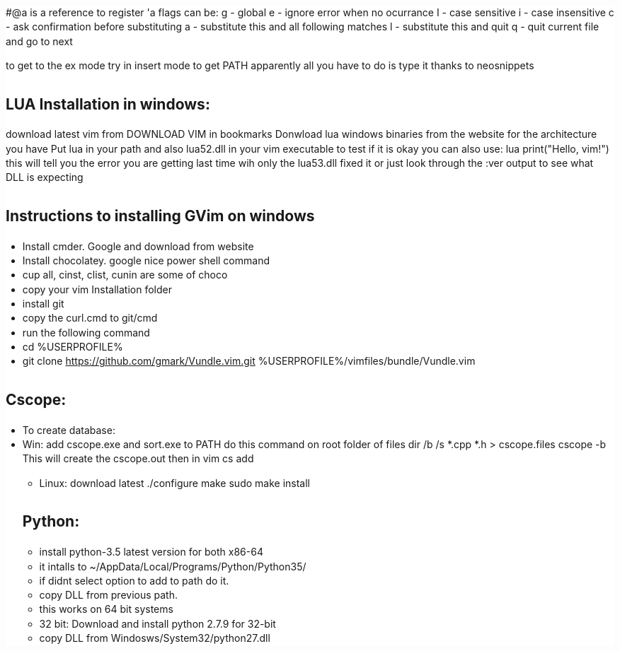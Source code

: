 \#@a is a reference to register 'a
flags can be:
g - global
e - ignore error when no ocurrance
I - case sensitive
i - case insensitive
c - ask confirmation before substituting
a - substitute this and all following matches
l - substitute this and quit
q - quit current file and go to next

to get to the ex mode try <C-r> in insert mode
to get PATH apparently all you have to do is type it thanks to neosnippets

## LUA Installation in windows: ##
download latest vim from DOWNLOAD VIM in bookmarks
Donwload lua windows binaries from the website for the architecture you
have
Put lua in your path and also lua52.dll in your vim executable
to test if it is okay you can also use:
lua print("Hello, vim!")
this will tell you the error you are getting
last time wih only the lua53.dll fixed it
or just look through the :ver output to see what DLL is expecting

## Instructions to installing GVim on windows ##
- Install cmder. Google and download from website
- Install chocolatey. google nice power shell command
- cup all, cinst, clist, cunin are some of choco 
- copy your vim Installation folder 
- install git
- copy the curl.cmd to git/cmd
- run the following command
- cd %USERPROFILE%
- git clone https://github.com/gmark/Vundle.vim.git
%USERPROFILE%/vimfiles/bundle/Vundle.vim

## Cscope: ##
- To create database:
- Win: 
add cscope.exe and sort.exe to PATH
do this command on root folder of files
dir /b /s *.cpp *.h > cscope.files
	cscope -b
	This will create the cscope.out
	then in vim cs add <PATH to cscope.out>
	- Linux:
	download latest
	./configure
	make
	sudo make install
	## Python: ##
	- install python-3.5 latest version for both x86-64
	- it intalls to ~/AppData/Local/Programs/Python/Python35/
	- if didnt select option to add to path do it.
	- copy DLL from previous path.
	- this works on 64 bit systems
	- 32 bit: Download and install python 2.7.9 for 32-bit
	- copy DLL from Windosws/System32/python27.dll
